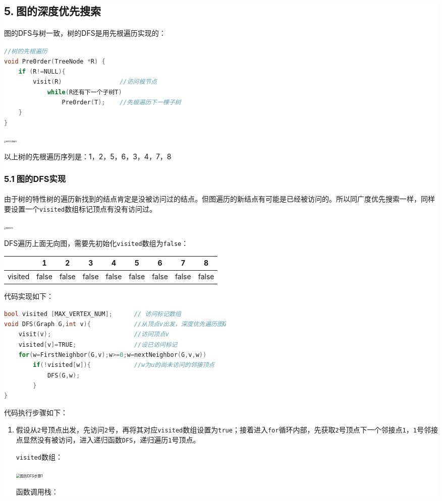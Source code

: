 ## 5. 图的深度优先搜索

图的DFS与树一致，树的DFS是用先根遍历实现的：

~~~c
//树的先根遍历
void Pre0rder(TreeNode *R) {
    if (R!=NULL){
        visit(R) 				//访问根节点
            while(R还有下一个子树T)
                Pre0rder(T);	//先根遍历下一棵子树 
    }
}
~~~

<img src="https://image.sybblogs.fun/img-common/202311271406308.png" alt="树的先根遍历" style="zoom:25%;" />

以上树的先根遍历序列是：1，2，5，6，3，4，7，8

### 5.1 图的DFS实现

由于树的特性树的遍历新找到的结点肯定是没被访问过的结点。但图遍历的新结点有可能是已经被访问的。所以同广度优先搜索一样，同样要设置一个`visited`数组标记顶点有没有访问过。

<img src="https://image.sybblogs.fun/img-common/202311271410335.png" alt="图的DFS" style="zoom:25%;" />

DFS遍历上面无向图，需要先初始化`visited`数组为`false`：

|         |   1   |   2   |   3   |   4   |   5   |   6   |   7   |   8   |
| :-----: | :---: | :---: | :---: | :---: | :---: | :---: | :---: | :---: |
| visited | false | false | false | false | false | false | false | false |

代码实现如下：

~~~c
bool visited [MAX_VERTEX_NUM]; 		// 访问标记数组
void DFS(Graph G,int v){			//从顶点v出发，深度优先遍历图G
    visit(v);						//访问顶点v
    visited[v]=TRUE;				//设已访问标记
    for(w=FirstNeighbor(G,v);w>=0;w=nextNeighbor(G,v,w))
        if(!visited[w]){ 			//w为u的尚未访问的邻接顶点
            DFS(G,w);
        }
}
~~~

代码执行步骤如下：

1. 假设从`2`号顶点出发，先访问`2`号，再将其对应`visited`数组设置为`true`；接着进入`for`循环内部，先获取`2`号顶点下一个邻接点`1`，`1`号邻接点显然没有被访问，进入递归函数`DFS`，递归遍历`1`号顶点。

   `visited`数组：

   <img src="https://image.sybblogs.fun/img-common/202311271422796.png" alt="图的DFS步骤1" style="zoom: 50%;" />

   函数调用栈：


[^1-1-1]: $|E|$表示是图的边